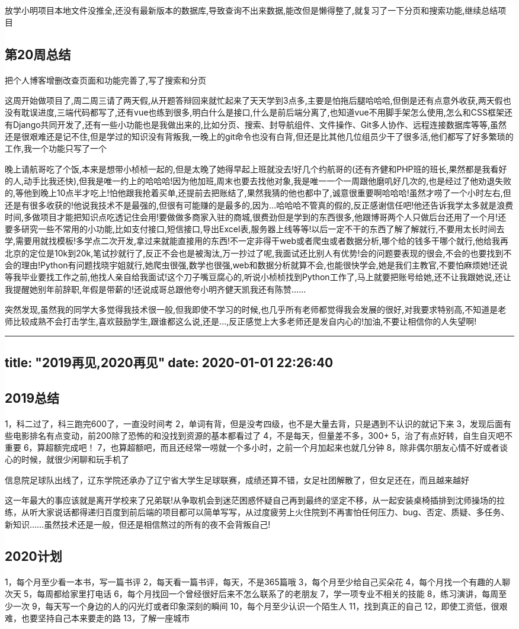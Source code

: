 放学小明项目本地文件没推全,还没有最新版本的数据库,导致查询不出来数据,能改但是懒得整了,就复习了一下分页和搜索功能,继续总结项目

## 第20周总结
把个人博客增删改查页面和功能完善了,写了搜索和分页

这周开始做项目了,周二周三请了两天假,从开题答辩回来就忙起来了天天学到3点多,主要是怕拖后腿哈哈哈,但倒是还有点意外收获,两天假也没有耽误进度,三端代码都写了,还有vue也练到很多,明白什么是接口,什么是前后端分离了,也知道vue不用脚手架怎么使用,怎么和CSS框架还有Django共同开发了,还有一些小功能也是我做出来的,比如分页、搜索、封导航组件、文件操作、Git多人协作、远程连接数据库等等,虽然还是很艰难还是记不住,但是学过的知识没有背叛我,一晚上的git命令也没有白背,但还是比其他几位组员少干了很多活,他们都写了好多繁琐的工作,我一个功能只写了一个

晚上请航哥吃了个饭,本来是想带小桢桢一起的,但是太晚了她得早起上班就没去!好几个约航哥的(还有齐健和PHP班的班长,果然都是我看好的人,动手比我还快),但我是唯一约上的哈哈哈!因为他加班,周末也要去找他对象,我是唯一一个一周跟他磨叽好几次的,也是经过了他劝退失败的,等他到晚上10点半才吃上!怕他跟我抢着买单,还提前去把账结了,果然我猜的他也都中了,诚意很重要啊哈哈哈!虽然才唠了一个小时左右,但还是有很多收获的!他说我技术不是最强的,但很有可能赚的是最多的,因为...哈哈哈不管真的假的,反正感谢信任吧!他还告诉我学太多就是浪费时间,多做项目才能把知识点吃透记住会用!要做做多商家入驻的商城,很费劲但是学到的东西很多,他跟博哥两个人只做后台还用了一个月!还要多研究一些不常用的小功能,比如支付接口,短信接口,导出Excel表,服务器上线等等!以后一定不干的东西了解了解就行,不要用太长时间去学,需要用就找模板!多学点二次开发,拿过来就能直接用的东西!不一定非得干web或者爬虫或者数据分析,哪个给的钱多干哪个就行,他给我再北京的定位是10k到20k,笔试抄就行了,反正不会也是被淘汰,万一抄过了呢,我面试还比别人有优势!会的问题要表现的很会,不会的也要找到不会的理由!Python有问题找晓宇姐就行,她爬虫很强,数学也很强,web和数据分析就算不会,也能很快学会,她是我们主教官,不要怕麻烦她!还说等我毕业要找工作之前,他找人亲自给我面试!这个刀子嘴豆腐心的,听说小桢桢找到Python工作了,马上就要把账号给她,还不让我跟她说,还让我提醒她别年前辞职,年假是带薪的!还说成哥总跟他夸小明齐健天凯我还有陈赞......

突然发现,虽然我的同学大多觉得我技术很一般,但我即使不学习的时候,也几乎所有老师都觉得我会发展的很好,对我要求特别高,不知道是老师比较成熟不会打击学生,喜欢鼓励学生,跟谁都这么说,还是...,反正感觉上大多老师还是发自内心的!加油,不要让相信你的人失望啊!



---
title: "2019再见,2020再见"
date: 2020-01-01 22:26:40
---
















## 2019总结
1，科二过了，科三跑完600了，一直没时间考
2，单词有背，但是没考四级，也不是大量去背，只是遇到不认识的就记下来
3，发现后面有些电影排名有点变动，前200除了恐怖的和没找到资源的基本都看过了
4，不是每天，但量差不多，300+
5，治了有点好转，自生自灭吧不重要
6，算超额完成吧！
7，也算超额吧，而且还经常一唠就一个多小时，之前一个月加起来也就几分钟
8，除非偶尔朋友心情不好或者谈心的时候，就很少闲聊和玩手机了

信息院足球队出线了，辽东学院还承办了辽宁省大学生足球联赛，成绩还算不错，女足社团解散了，但女足还在，而且越来越好

这一年最大的事应该就是离开学校来了兄弟联!从争取机会到迷茫困惑怀疑自己再到最终的坚定不移，从一起安装桌椅插排到沈师操场的拉练，从听大家说话都得递归百度到前后端的项目都可以简单写写，从过度疲劳上火住院到不再害怕任何压力、bug、否定、质疑、多任务、新知识……虽然技术还是一般，但还是相信熬过的所有的夜不会背叛自己!

## 2020计划
1，每个月至少看一本书，写一篇书评
2，每天看一篇书评，每天，不是365篇哦
3，每个月至少给自己买朵花
4，每个月找一个有趣的人聊次天
5，每周都给家里打电话
6，每个月找回一个曾经很好后来不怎么联系了的老朋友
7，学一项专业不相关的技能
8，练习演讲，每周至少一次
9，每天写一个身边的人的闪光灯或者印象深刻的瞬间
10，每个月至少认识一个陌生人
11，找到真正的自己
12，即使工资低，很艰难，也要坚持自己本来要走的路
13，了解一座城市